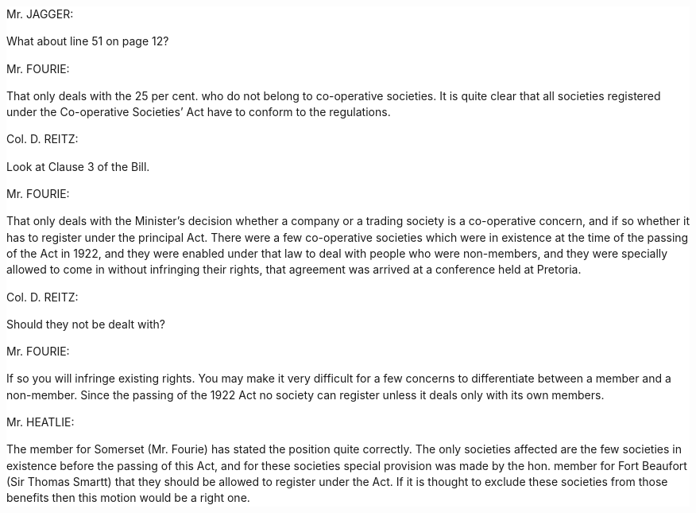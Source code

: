 <from>Mr. <person refersTo="hansard_za">JAGGER</person>:</from>

<p>What about line 51 on page 12?</p>

</speech>

<speech by="#fourie">

<from>Mr. <person refersTo="hansard_za">FOURIE</person>:</from>

<p>That only deals with the 25 per cent. who do not belong to co-operative societies. It is quite clear that all societies registered under the Co-operative Societies&#x2019; Act have to conform to the regulations.</p>

</speech>

<speech by="#reitz">

<from>Col. <person refersTo="hansard_za">D. REITZ</person>:</from>

<p>Look at Clause 3 of the Bill.</p>

</speech>

<speech by="#fourie">

<from>Mr. <person refersTo="hansard_za">FOURIE</person>:</from>

<p>That only deals with the Minister&#x2019;s decision whether a company or a trading society is a co-operative concern, and if so whether it has to register under the principal Act. There were a few co-operative societies which were in existence at the time of the passing of the Act in 1922, and they were enabled under that law to deal with people who were non-members, and they were specially allowed to come in without infringing their rights, that agreement was arrived at a conference held at Pretoria.</p>

</speech>

<speech by="#reitz">

<from>Col. <person refersTo="hansard_za">D. REITZ</person>:</from>

<p>Should they not be dealt with?</p>

</speech>

<speech by="#fourie">

<from>Mr. <person refersTo="hansard_za">FOURIE</person>:</from>

<p>If so you will infringe existing rights. You may make it very difficult for a few concerns to differentiate between a member and a non-member. Since the passing of the 1922 Act no society can register unless it deals only with its own members.</p>

</speech>

<speech by="#heatlie">

<from>Mr. <person refersTo="hansard_za">HEATLIE</person>:</from>

<p>The member for Somerset (Mr. Fourie) has stated the position quite correctly. The only societies affected are the few societies in existence before the passing of this Act, and for these societies special provision was made by the hon. member for Fort Beaufort (Sir Thomas Smartt) that they should be allowed to register under the Act. If it is thought to exclude these societies from those benefits then this motion would be a right one.</p>
